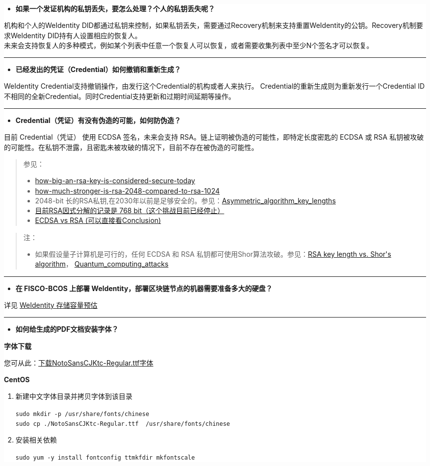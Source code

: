 - **如果一个发证机构的私钥丢失，要怎么处理？个人的私钥丢失呢？**

机构和个人的WeIdentity DID都通过私钥来控制，如果私钥丢失，需要通过Recovery机制来支持重置WeIdentity的公钥。Recovery机制要求WeIdentity DID持有人设置相应的恢复人。  
未来会支持恢复人的多种模式，例如某个列表中任意一个恢复人可以恢复，或者需要收集列表中至少N个签名才可以恢复。

---

- **已经发出的凭证（Credential）如何撤销和重新生成？**

WeIdentity Credential支持撤销操作，由发行这个Credential的机构或者人来执行。
Credential的重新生成则为重新发行一个Credential ID不相同的全新Credential。同时Credential支持更新和过期时间延期等操作。

---

- **Credential（凭证）有没有伪造的可能，如何防伪造？**  

目前 Credential（凭证） 使用 ECDSA 签名，未来会支持 RSA。链上证明被伪造的可能性，即特定长度密匙的 ECDSA 或 RSA 私钥被攻破的可能性。在私钥不泄露，且密匙未被攻破的情况下，目前不存在被伪造的可能性。

> 参见：  
> * [how-big-an-rsa-key-is-considered-secure-today](https://crypto.stackexchange.com/questions/1978/how-big-an-rsa-key-is-considered-secure-today/1982#1982)  
> * [how-much-stronger-is-rsa-2048-compared-to-rsa-1024](https://crypto.stackexchange.com/questions/8971/how-much-stronger-is-rsa-2048-compared-to-rsa-1024?noredirect=1&lq=1)  
> * 2048-bit 长的RSA私钥,在2030年以前是足够安全的。参见：[Asymmetric_algorithm_key_lengths](https://en.wikipedia.org/wiki/Key_size#Asymmetric_algorithm_key_lengths)  
> * [目前RSA因式分解的记录是 768 bit（这个挑战目前已经停止）](https://en.wikipedia.org/wiki/RSA_numbers#RSA-768)  
> * [ECDSA vs RSA (可以直接看Conclusion)](https://www.ssl.com/article/comparing-ecdsa-vs-rsa/)

> 注：  
> * 如果假设量子计算机是可行的，任何 ECDSA 和 RSA 私钥都可使用Shor算法攻破。参见：[RSA key length vs. Shor's algorithm](https://security.stackexchange.com/a/37638/18064)，
[Quantum_computing_attacks](https://en.wikipedia.org/wiki/Elliptic-curve_cryptography#Quantum_computing_attacks)

---

- **在 FISCO-BCOS 上部署 WeIdentity，部署区块链节点的机器需要准备多大的硬盘？**

详见 [WeIdentity 存储容量预估](./capacity-estimation.md)

---
- **如何给生成的PDF文档安装字体？**  

**字体下载**<br>

 您可从此：[下载NotoSansCJKtc-Regular.ttf字体](https://osp-1257653870.cos.ap-guangzhou.myqcloud.com/WeIdentity/NotoSansCJKtc-Regular.ttf)

**CentOS**   
1. 新建中文字体目录并拷贝字体到该目录
    ~~~
    sudo mkdir -p /usr/share/fonts/chinese
    sudo cp ./NotoSansCJKtc-Regular.ttf  /usr/share/fonts/chinese
    ~~~

2. 安装相关依赖
    ~~~
    sudo yum -y install fontconfig ttmkfdir mkfontscale
    ~~~
